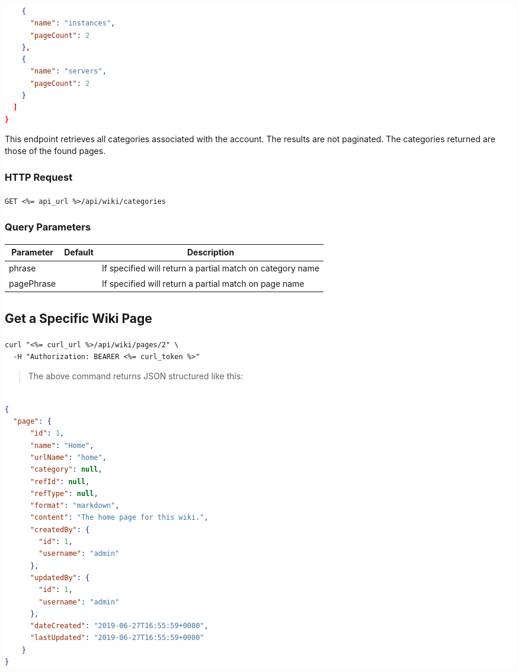 ```json
    {
      "name": "instances",
      "pageCount": 2
    },
    {
      "name": "servers",
      "pageCount": 2
    }
  ]
}
```

This endpoint retrieves all categories associated with the account. The results are not paginated. The categories returned are those of the found pages.

### HTTP Request

`GET <%= api_url %>/api/wiki/categories`

### Query Parameters

Parameter | Default | Description
--------- | ------- | -----------
phrase |  | If specified will return a partial match on category name
pagePhrase |  | If specified will return a partial match on page name

## Get a Specific Wiki Page

```shell
curl "<%= curl_url %>/api/wiki/pages/2" \
  -H "Authorization: BEARER <%= curl_token %>"
```

> The above command returns JSON structured like this:

```json

{
  "page": {
      "id": 1,
      "name": "Home",
      "urlName": "home",
      "category": null,
      "refId": null,
      "refType": null,
      "format": "markdown",
      "content": "The home page for this wiki.",
      "createdBy": {
        "id": 1,
        "username": "admin"
      },
      "updatedBy": {
        "id": 1,
        "username": "admin"
      },
      "dateCreated": "2019-06-27T16:55:59+0000",
      "lastUpdated": "2019-06-27T16:55:59+0000"
    }
}
```
